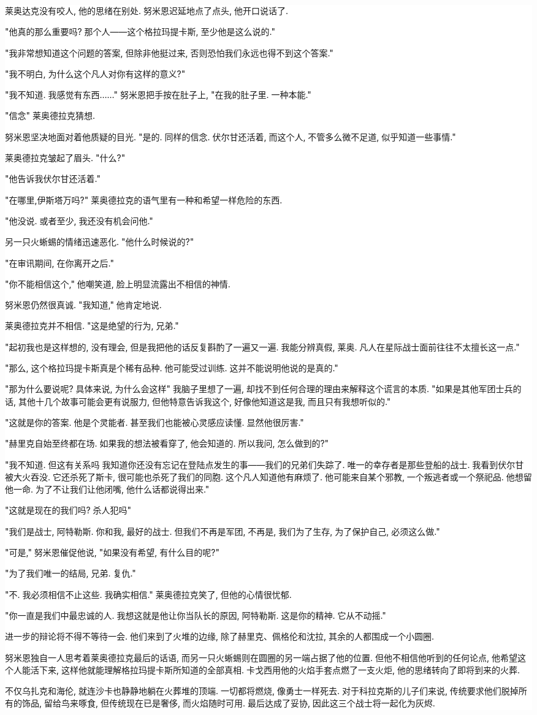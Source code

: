 莱奥达克没有咬人, 他的思绪在别处. 努米恩迟延地点了点头, 他开口说话了.

"他真的那么重要吗? 那个人——这个格拉玛提卡斯, 至少他是这么说的."

"我非常想知道这个问题的答案, 但除非他挺过来, 否则恐怕我们永远也得不到这个答案."

"我不明白, 为什么这个凡人对你有这样的意义?"

"我不知道. 我感觉有东西……" 努米恩把手按在肚子上, "在我的肚子里. 一种本能."

"信念" 莱奥德拉克猜想.

努米恩坚决地面对着他质疑的目光. "是的. 同样的信念. 伏尔甘还活着, 而这个人, 不管多么微不足道, 似乎知道一些事情."

莱奥德拉克皱起了眉头. "什么?"

"他告诉我伏尔甘还活着."

"在哪里,伊斯塔万吗?" 莱奥德拉克的语气里有一种和希望一样危险的东西.

"他没说. 或者至少, 我还没有机会问他."

另一只火蜥蜴的情绪迅速恶化. "他什么时候说的?"

"在审讯期间, 在你离开之后."

"你不能相信这个," 他嘲笑道, 脸上明显流露出不相信的神情.

努米恩仍然很真诚. "我知道," 他肯定地说.

莱奥德拉克并不相信. "这是绝望的行为, 兄弟."

"起初我也是这样想的, 没有理会, 但是我把他的话反复斟酌了一遍又一遍. 我能分辨真假, 莱奥. 凡人在星际战士面前往往不太擅长这一点."

"那么, 这个格拉玛提卡斯真是个稀有品种. 他可能受过训练. 这并不能说明他说的是真的."

"那为什么要说呢? 具体来说, 为什么会这样" 我脑子里想了一遍, 却找不到任何合理的理由来解释这个谎言的本质. "如果是其他军团士兵的话, 其他十几个故事可能会更有说服力, 但他特意告诉我这个, 好像他知道这是我, 而且只有我想听似的."

"这就是你的答案. 他是个灵能者. 甚至我们也能被心灵感应读懂. 显然他很厉害."

"赫里克自始至终都在场. 如果我的想法被看穿了, 他会知道的. 所以我问, 怎么做到的?"

"我不知道. 但这有关系吗 我知道你还没有忘记在登陆点发生的事——我们的兄弟们失踪了. 唯一的幸存者是那些登船的战士. 我看到伏尔甘被大火吞没. 它还杀死了斯卡, 很可能也杀死了我们的同胞. 这个凡人知道他有麻烦了. 他可能来自某个邪教, 一个叛逃者或一个祭祀品. 他想留他一命. 为了不让我们让他闭嘴, 他什么话都说得出来."

"这就是现在的我们吗? 杀人犯吗"

"我们是战士, 阿特勒斯. 你和我, 最好的战士. 但我们不再是军团, 不再是, 我们为了生存, 为了保护自己, 必须这么做."

"可是," 努米恩催促他说, "如果没有希望, 有什么目的呢?"

"为了我们唯一的结局, 兄弟. 复仇."

"不. 我必须相信不止这些. 我确实相信." 莱奥德拉克笑了, 但他的心情很忧郁.

"你一直是我们中最忠诚的人. 我想这就是他让你当队长的原因, 阿特勒斯. 这是你的精神. 它从不动摇."

进一步的辩论将不得不等待一会. 他们来到了火堆的边缘, 除了赫里克、佩格伦和沈拉, 其余的人都围成一个小圆圈.

努米恩独自一人思考着莱奥德拉克最后的话语, 而另一只火蜥蜴则在圆圈的另一端占据了他的位置. 但他不相信他听到的任何论点, 他希望这个人能活下来, 这样他就能理解格拉玛提卡斯所知道的全部真相. 卡戈西用他的火焰手套点燃了一支火炬, 他的思绪转向了即将到来的火葬.

不仅乌扎克和海伦, 就连沙卡也静静地躺在火葬堆的顶端. 一切都将燃烧, 像勇士一样死去. 对于科拉克斯的儿子们来说, 传统要求他们脱掉所有的饰品, 留给鸟来啄食, 但传统现在已是奢侈, 而火焰随时可用. 最后达成了妥协, 因此这三个战士将一起化为灰烬.
